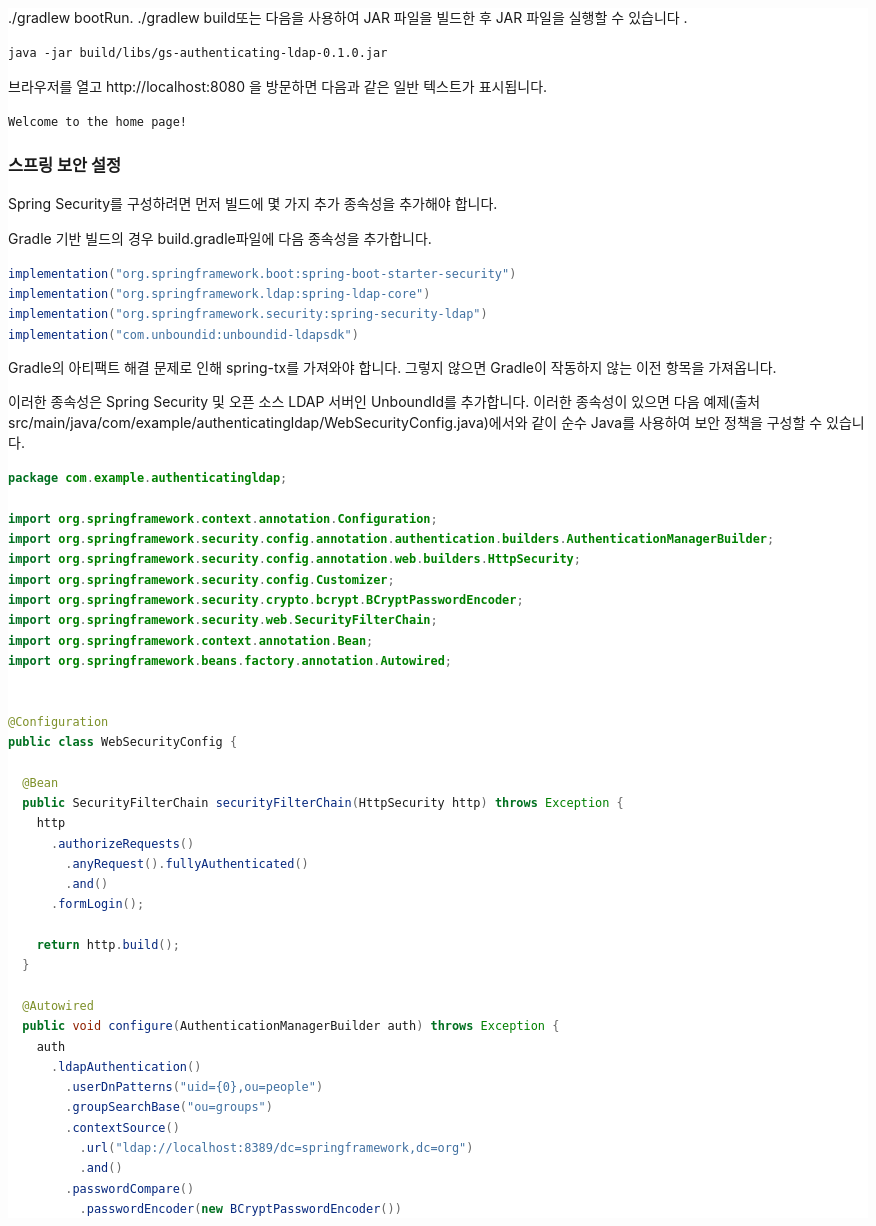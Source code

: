 ./gradlew bootRun. ./gradlew build또는 다음을 사용하여 JAR 파일을 빌드한 후 JAR 파일을 실행할 수 있습니다 .

```
java -jar build/libs/gs-authenticating-ldap-0.1.0.jar
```

브라우저를 열고 http://localhost:8080 을 방문하면 다음과 같은 일반 텍스트가 표시됩니다.

```
Welcome to the home page!
```

### 스프링 보안 설정
Spring Security를 구성하려면 먼저 빌드에 몇 가지 추가 종속성을 추가해야 합니다.

Gradle 기반 빌드의 경우 build.gradle파일에 다음 종속성을 추가합니다.

```gradle
implementation("org.springframework.boot:spring-boot-starter-security")
implementation("org.springframework.ldap:spring-ldap-core")
implementation("org.springframework.security:spring-security-ldap")
implementation("com.unboundid:unboundid-ldapsdk")
```

Gradle의 아티팩트 해결 문제로 인해 spring-tx를 가져와야 합니다. 그렇지 않으면 Gradle이 작동하지 않는 이전 항목을 가져옵니다.

이러한 종속성은 Spring Security 및 오픈 소스 LDAP 서버인 UnboundId를 추가합니다. 이러한 종속성이 있으면 다음 예제(출처 src/main/java/com/example/authenticatingldap/WebSecurityConfig.java)에서와 같이 순수 Java를 사용하여 보안 정책을 구성할 수 있습니다.

```java
package com.example.authenticatingldap;

import org.springframework.context.annotation.Configuration;
import org.springframework.security.config.annotation.authentication.builders.AuthenticationManagerBuilder;
import org.springframework.security.config.annotation.web.builders.HttpSecurity;
import org.springframework.security.config.Customizer;
import org.springframework.security.crypto.bcrypt.BCryptPasswordEncoder;
import org.springframework.security.web.SecurityFilterChain;
import org.springframework.context.annotation.Bean;
import org.springframework.beans.factory.annotation.Autowired;


@Configuration
public class WebSecurityConfig {

  @Bean
  public SecurityFilterChain securityFilterChain(HttpSecurity http) throws Exception {
    http
      .authorizeRequests()
        .anyRequest().fullyAuthenticated()
        .and()
      .formLogin();

    return http.build();
  }

  @Autowired
  public void configure(AuthenticationManagerBuilder auth) throws Exception {
    auth
      .ldapAuthentication()
        .userDnPatterns("uid={0},ou=people")
        .groupSearchBase("ou=groups")
        .contextSource()
          .url("ldap://localhost:8389/dc=springframework,dc=org")
          .and()
        .passwordCompare()
          .passwordEncoder(new BCryptPasswordEncoder())
```